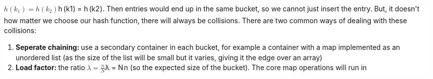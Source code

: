 <span class="ql-formula" data-value="h\left(k_1\right)=h\left(k_2\right)">﻿<span contenteditable="false"><span class="katex"><span class="katex-mathml"><math><semantics><mrow><mi>h</mi><mrow><mo fence="true">(</mo><msub><mi>k</mi><mn>1</mn></msub><mo fence="true">)</mo></mrow><mo>=</mo><mi>h</mi><mrow><mo fence="true">(</mo><msub><mi>k</mi><mn>2</mn></msub><mo fence="true">)</mo></mrow></mrow><annotation encoding="application/x-tex">h\left(k_1\right)=h\left(k_2\right)</annotation></semantics></math></span><span class="katex-html" aria-hidden="true"><span class="base"><span class="strut" style="height: 1em; vertical-align: -0.25em;"></span><span class="mord mathdefault">h</span><span class="mspace" style="margin-right: 0.166667em;"></span><span class="minner"><span class="mopen delimcenter" style="top: 0em;">(</span><span class="mord"><span class="mord mathdefault" style="margin-right: 0.03148em;">k</span><span class="msupsub"><span class="vlist-t vlist-t2"><span class="vlist-r"><span class="vlist" style="height: 0.301108em;"><span class="" style="top: -2.55em; margin-left: -0.03148em; margin-right: 0.05em;"><span class="pstrut" style="height: 2.7em;"></span><span class="sizing reset-size6 size3 mtight"><span class="mord mtight">1</span></span></span></span><span class="vlist-s">​</span></span><span class="vlist-r"><span class="vlist" style="height: 0.15em;"><span class=""></span></span></span></span></span></span><span class="mclose delimcenter" style="top: 0em;">)</span></span><span class="mspace" style="margin-right: 0.277778em;"></span><span class="mrel">=</span><span class="mspace" style="margin-right: 0.277778em;"></span></span><span class="base"><span class="strut" style="height: 1em; vertical-align: -0.25em;"></span><span class="mord mathdefault">h</span><span class="mspace" style="margin-right: 0.166667em;"></span><span class="minner"><span class="mopen delimcenter" style="top: 0em;">(</span><span class="mord"><span class="mord mathdefault" style="margin-right: 0.03148em;">k</span><span class="msupsub"><span class="vlist-t vlist-t2"><span class="vlist-r"><span class="vlist" style="height: 0.301108em;"><span class="" style="top: -2.55em; margin-left: -0.03148em; margin-right: 0.05em;"><span class="pstrut" style="height: 2.7em;"></span><span class="sizing reset-size6 size3 mtight"><span class="mord mtight">2</span></span></span></span><span class="vlist-s">​</span></span><span class="vlist-r"><span class="vlist" style="height: 0.15em;"><span class=""></span></span></span></span></span></span><span class="mclose delimcenter" style="top: 0em;">)</span></span></span></span></span></span>﻿</span>. Then entries would end up in the same bucket, so we cannot just insert the entry. But, it doesn't how matter we choose our hash function, there will always be collisions. There are two common ways of dealing with these collisions:</p><ol><li data-list="bullet"><span class="ql-ui" contenteditable="false"></span><strong>Seperate chaining: </strong>use a secondary container in each bucket, for example a container with a map implemented as an unordered list (as the size of the list will be small but it varies, giving it the edge over an array)</li><li data-list="bullet" class="ql-indent-1"><span class="ql-ui" contenteditable="false"></span><strong>Load factor: </strong>the ratio <span class="ql-formula" data-value="\lambda=\frac{n}{N}">﻿<span contenteditable="false"><span class="katex"><span class="katex-mathml"><math><semantics><mrow><mi>λ</mi><mo>=</mo><mfrac><mi>n</mi><mi>N</mi></mfrac></mrow><annotation encoding="application/x-tex">\lambda=\frac{n}{N}</annotation></semantics></math></span><span class="katex-html" aria-hidden="true"><span class="base"><span class="strut" style="height: 0.69444em; vertical-align: 0em;"></span><span class="mord mathdefault">λ</span><span class="mspace" style="margin-right: 0.277778em;"></span><span class="mrel">=</span><span class="mspace" style="margin-right: 0.277778em;"></span></span><span class="base"><span class="strut" style="height: 1.04039em; vertical-align: -0.345em;"></span><span class="mord"><span class="mopen nulldelimiter"></span><span class="mfrac"><span class="vlist-t vlist-t2"><span class="vlist-r"><span class="vlist" style="height: 0.695392em;"><span class="" style="top: -2.655em;"><span class="pstrut" style="height: 3em;"></span><span class="sizing reset-size6 size3 mtight"><span class="mord mtight"><span class="mord mathdefault mtight" style="margin-right: 0.10903em;">N</span></span></span></span><span class="" style="top: -3.23em;"><span class="pstrut" style="height: 3em;"></span><span class="frac-line" style="border-bottom-width: 0.04em;"></span></span><span class="" style="top: -3.394em;"><span class="pstrut" style="height: 3em;"></span><span class="sizing reset-size6 size3 mtight"><span class="mord mtight"><span class="mord mathdefault mtight">n</span></span></span></span></span><span class="vlist-s">​</span></span><span class="vlist-r"><span class="vlist" style="height: 0.345em;"><span class=""></span></span></span></span></span><span class="mclose nulldelimiter"></span></span></span></span></span></span>﻿</span> (so the expected size of the bucket). The core map operations will run in